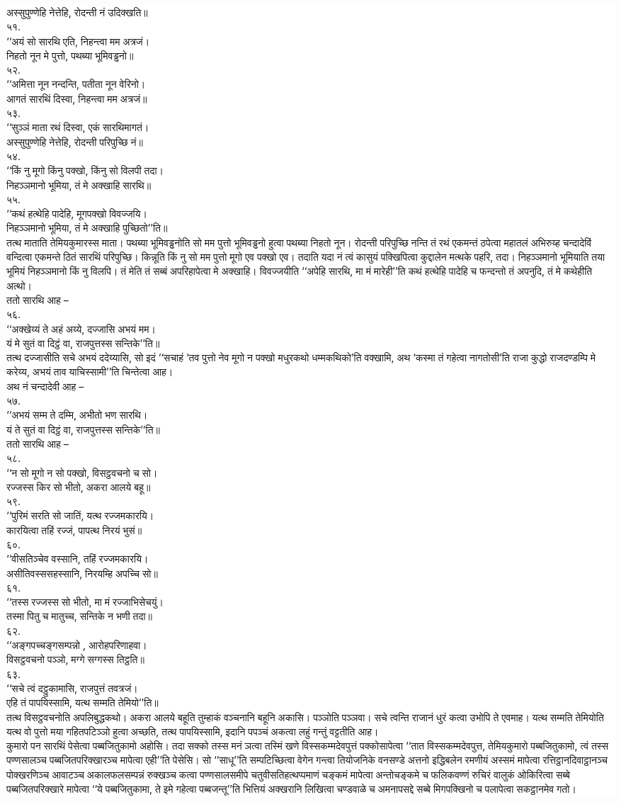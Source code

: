 अस्सुपुण्णेहि नेत्तेहि, रोदन्ती नं उदिक्खति॥  
५१.  
‘‘अयं सो सारथि एति, निहन्त्वा मम अत्रजं।  
निहतो नून मे पुत्तो, पथब्या भूमिवड्ढनो॥  
५२.  
‘‘अमित्ता नून नन्दन्ति, पतीता नून वेरिनो।  
आगतं सारथिं दिस्वा, निहन्त्वा मम अत्रजं॥  
५३.  
‘‘सुञ्ञं माता रथं दिस्वा, एकं सारथिमागतं।  
अस्सुपुण्णेहि नेत्तेहि, रोदन्ती परिपुच्छि नं॥  
५४.  
‘‘किं नु मूगो किंनु पक्खो, किंनु सो विलपी तदा।  
निहञ्ञमानो भूमिया, तं मे अक्खाहि सारथि॥  
५५.  
‘‘कथं हत्थेहि पादेहि, मूगपक्खो विवज्जयि।  
निहञ्ञमानो भूमिया, तं मे अक्खाहि पुच्छितो’’ति॥  
तत्थ माताति तेमियकुमारस्स माता। पथब्या भूमिवड्ढनोति सो मम पुत्तो भूमिवड्ढनो हुत्वा पथब्या निहतो नून। रोदन्ती परिपुच्छि नन्ति तं रथं एकमन्तं ठपेत्वा महातलं अभिरुय्ह चन्दादेविं वन्दित्वा एकमन्ते ठितं सारथिं परिपुच्छि। किन्नूति किं नु सो मम पुत्तो मूगो एव पक्खो एव। तदाति यदा नं त्वं कासुयं पक्खिपित्वा कुद्दालेन मत्थके पहरि, तदा। निहञ्ञमानो भूमियाति तया भूमियं निहञ्ञमानो किं नु विलपि। तं मेति तं सब्बं अपरिहापेत्वा मे अक्खाहि। विवज्जयीति ‘‘अपेहि सारथि, मा मं मारेही’’ति कथं हत्थेहि पादेहि च फन्दन्तो तं अपनुदि, तं मे कथेहीति अत्थो।  
ततो सारथि आह –  
५६.  
‘‘अक्खेय्यं ते अहं अय्ये, दज्जासि अभयं मम।  
यं मे सुतं वा दिट्ठं वा, राजपुत्तस्स सन्तिके’’ति॥  
तत्थ दज्जासीति सचे अभयं ददेय्यासि, सो इदं ‘‘सचाहं ‘तव पुत्तो नेव मूगो न पक्खो मधुरकथो धम्मकथिको’ति वक्खामि, अथ ‘कस्मा तं गहेत्वा नागतोसी’ति राजा कुद्धो राजदण्डम्पि मे करेय्य, अभयं ताव याचिस्सामी’’ति चिन्तेत्वा आह।  
अथ नं चन्दादेवी आह –  
५७.  
‘‘अभयं सम्म ते दम्मि, अभीतो भण सारथि।  
यं ते सुतं वा दिट्ठं वा, राजपुत्तस्स सन्तिके’’ति॥  
ततो सारथि आह –  
५८.  
‘‘न सो मूगो न सो पक्खो, विसट्ठवचनो च सो।  
रज्जस्स किर सो भीतो, अकरा आलये बहू॥  
५९.  
‘‘पुरिमं सरति सो जातिं, यत्थ रज्जमकारयि।  
कारयित्वा तहिं रज्जं, पापत्थ निरयं भुसं॥  
६०.  
‘‘वीसतिञ्चेव वस्सानि, तहिं रज्जमकारयि।  
असीतिवस्ससहस्सानि, निरयम्हि अपच्चि सो॥  
६१.  
‘‘तस्स रज्जस्स सो भीतो, मा मं रज्जाभिसेचयुं।  
तस्मा पितु च मातुच्च, सन्तिके न भणी तदा॥  
६२.  
‘‘अङ्गपच्चङ्गसम्पन्नो , आरोहपरिणाहवा।  
विसट्ठवचनो पञ्ञो, मग्गे सग्गस्स तिट्ठति॥  
६३.  
‘‘सचे त्वं दट्ठुकामासि, राजपुत्तं तवत्रजं।  
एहि तं पापयिस्सामि, यत्थ सम्मति तेमियो’’ति॥  
तत्थ विसट्ठवचनोति अपलिबुद्धकथो। अकरा आलये बहूति तुम्हाकं वञ्चनानि बहूनि अकासि। पञ्ञोति पञ्ञवा। सचे त्वन्ति राजानं धुरं कत्वा उभोपि ते एवमाह। यत्थ सम्मति तेमियोति यत्थ वो पुत्तो मया गहितपटिञ्ञो हुत्वा अच्छति, तत्थ पापयिस्सामि, इदानि पपञ्चं अकत्वा लहुं गन्तुं वट्टतीति आह।  
कुमारो पन सारथिं पेसेत्वा पब्बजितुकामो अहोसि। तदा सक्को तस्स मनं ञत्वा तस्मिं खणे विस्सकम्मदेवपुत्तं पक्कोसापेत्वा ‘‘तात विस्सकम्मदेवपुत्त, तेमियकुमारो पब्बजितुकामो, त्वं तस्स पण्णसालञ्च पब्बजितपरिक्खारञ्च मापेत्वा एही’’ति पेसेसि। सो ‘‘साधू’’ति सम्पटिच्छित्वा वेगेन गन्त्वा तियोजनिके वनसण्डे अत्तनो इद्धिबलेन रमणीयं अस्समं मापेत्वा रत्तिट्ठानदिवाट्ठानञ्च पोक्खरणिञ्च आवाटञ्च अकालफलसम्पन्नं रुक्खञ्च कत्वा पण्णसालसमीपे चतुवीसतिहत्थप्पमाणं चङ्कमं मापेत्वा अन्तोचङ्कमे च फलिकवण्णं रुचिरं वालुकं ओकिरित्वा सब्बे पब्बजितपरिक्खारे मापेत्वा ‘‘ये पब्बजितुकामा, ते इमे गहेत्वा पब्बजन्तू’’ति भित्तियं अक्खरानि लिखित्वा चण्डवाळे च अमनापसद्दे सब्बे मिगपक्खिनो च पलापेत्वा सकट्ठानमेव गतो।  